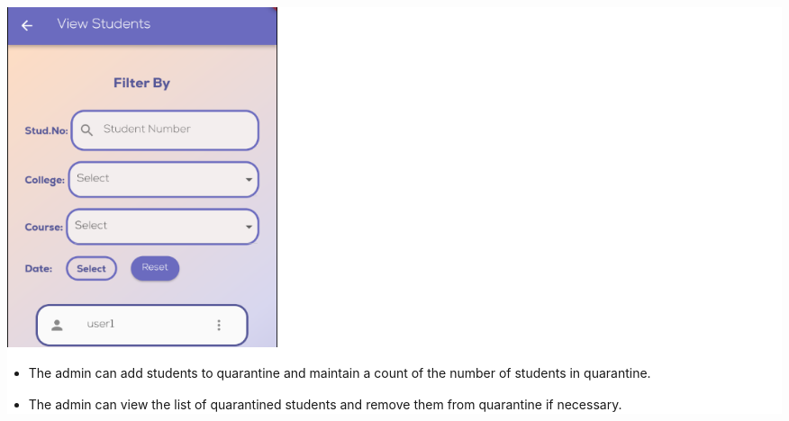    <img src="assets/images/viewstud.png" width="300">

   - The admin can add students to quarantine and maintain a count of the number of students in quarantine.

   - The admin can view the list of quarantined students and remove them from quarantine if necessary.
       